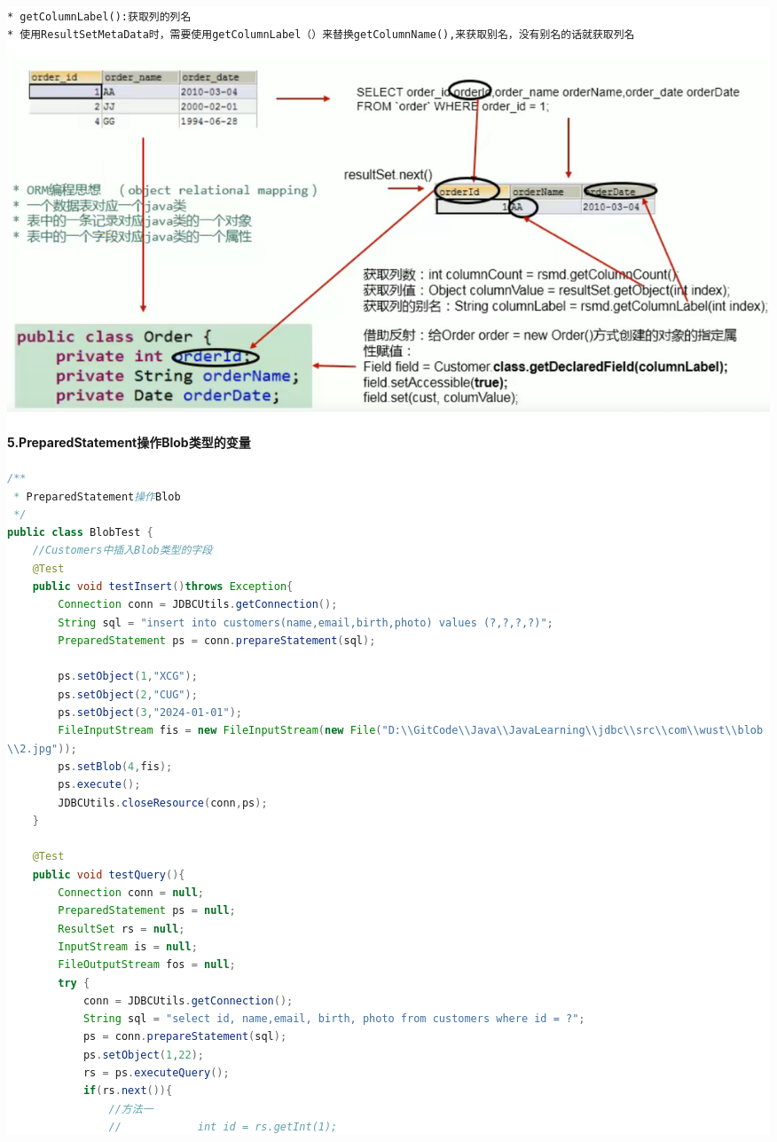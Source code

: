     * getColumnLabel():获取列的列名
    * 使用ResultSetMetaData时，需要使用getColumnLabel（）来替换getColumnName(),来获取别名，没有别名的话就获取列名

![img-8.png](img\img_8.png)
#### 5.PreparedStatement操作Blob类型的变量
```java
/**
 * PreparedStatement操作Blob
 */
public class BlobTest {
    //Customers中插入Blob类型的字段
    @Test
    public void testInsert()throws Exception{
        Connection conn = JDBCUtils.getConnection();
        String sql = "insert into customers(name,email,birth,photo) values (?,?,?,?)";
        PreparedStatement ps = conn.prepareStatement(sql);

        ps.setObject(1,"XCG");
        ps.setObject(2,"CUG");
        ps.setObject(3,"2024-01-01");
        FileInputStream fis = new FileInputStream(new File("D:\\GitCode\\Java\\JavaLearning\\jdbc\\src\\com\\wust\\blob\\2.jpg"));
        ps.setBlob(4,fis);
        ps.execute();
        JDBCUtils.closeResource(conn,ps);
    }

    @Test
    public void testQuery(){
        Connection conn = null;
        PreparedStatement ps = null;
        ResultSet rs = null;
        InputStream is = null;
        FileOutputStream fos = null;
        try {
            conn = JDBCUtils.getConnection();
            String sql = "select id, name,email, birth, photo from customers where id = ?";
            ps = conn.prepareStatement(sql);
            ps.setObject(1,22);
            rs = ps.executeQuery();
            if(rs.next()){
                //方法一
                //            int id = rs.getInt(1);
```